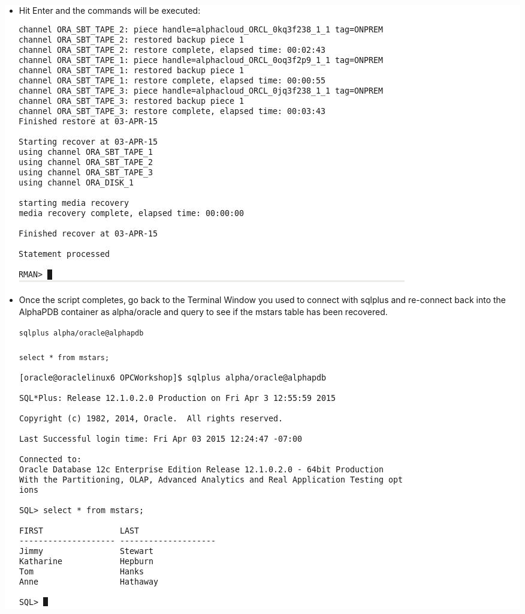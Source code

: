 -   Hit Enter and the commands will be executed:

	![](images/300/image21.jpeg)

-   Once the script completes, go back to the Terminal Window you used to connect with sqlplus and re-connect back into the AlphaPDB container as alpha/oracle and query to see if the mstars table has been recovered.

    ```
    sqlplus alpha/oracle@alphapdb

    select * from mstars;
    ```

    ![](images/300/image22.jpeg)
